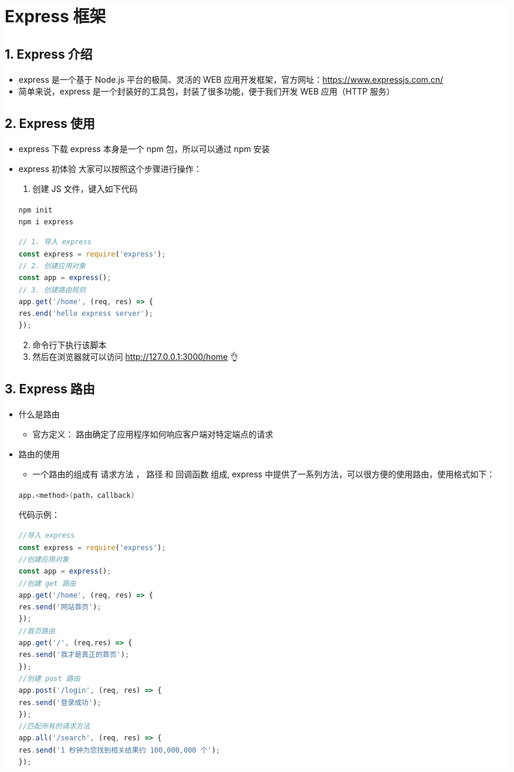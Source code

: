 # Express 框架

## 1. Express 介绍
- express 是一个基于 Node.js 平台的极简、灵活的 WEB 应用开发框架，官方网址：https://www.expressjs.com.cn/
- 简单来说，express 是一个封装好的工具包，封装了很多功能，便于我们开发 WEB 应用（HTTP 服务）

## 2. Express 使用
- express 下载
express 本身是一个 npm 包，所以可以通过 npm 安装
- express 初体验
大家可以按照这个步骤进行操作：
  1. 创建 JS 文件，键入如下代码

  ```bash
  npm init
  npm i express
  ```
  ```javascript
  // 1. 导入 express
  const express = require('express');
  // 2. 创建应用对象
  const app = express();
  // 3. 创建路由规则
  app.get('/home', (req, res) => {
  res.end('hello express server');
  });
  ```
  2. 命令行下执行该脚本
  3. 然后在浏览器就可以访问 http://127.0.0.1:3000/home 👌

## 3. Express 路由
- 什么是路由
  - 官方定义： 路由确定了应用程序如何响应客户端对特定端点的请求
- 路由的使用
  - 一个路由的组成有 请求方法 ， 路径 和 回调函数 组成, express 中提供了一系列方法，可以很方便的使用路由，使用格式如下：

  ```bash
  app.<method>(path，callback)
  ```

  代码示例：  

  ```javascript
  //导入 express
  const express = require('express');
  //创建应用对象
  const app = express();
  //创建 get 路由
  app.get('/home', (req, res) => {
  res.send('网站首页');
  });
  //首页路由
  app.get('/', (req,res) => {
  res.send('我才是真正的首页');
  });
  //创建 post 路由
  app.post('/login', (req, res) => {
  res.send('登录成功');
  });
  //匹配所有的请求方法
  app.all('/search', (req, res) => {
  res.send('1 秒钟为您找到相关结果约 100,000,000 个');
  });
  ```
